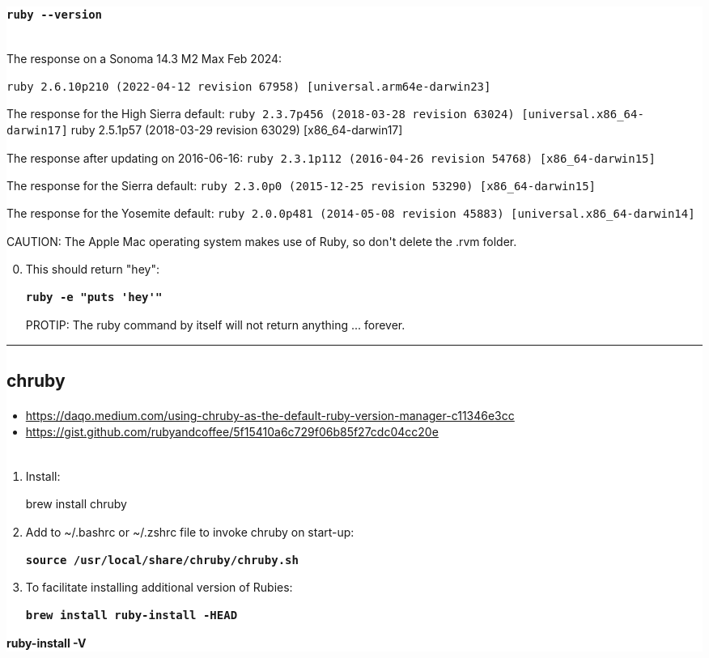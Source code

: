    <pre><strong>ruby --version
   </strong></pre>

   The response on a Sonoma 14.3 M2 Max Feb 2024:

   <tt>ruby 2.6.10p210 (2022-04-12 revision 67958) [universal.arm64e-darwin23]</tt>

   The response for the High Sierra default:
   <tt>ruby 2.3.7p456 (2018-03-28 revision 63024) [universal.x86_64-darwin17]</tt>
ruby 2.5.1p57 (2018-03-29 revision 63029) [x86_64-darwin17]
   </tt>

   The response after updating on 2016-06-16:
   <tt>ruby 2.3.1p112 (2016-04-26 revision 54768) [x86_64-darwin15]
   </tt>

   The response for the Sierra default:
   <tt>ruby 2.3.0p0 (2015-12-25 revision 53290) [x86_64-darwin15]
   </tt>

   The response for the Yosemite default:
   <tt>ruby 2.0.0p481 (2014-05-08 revision 45883) [universal.x86_64-darwin14]
   </tt>

   CAUTION: The Apple Mac operating system makes use of Ruby, so don't delete the .rvm folder.

0. This should return "hey":

   <pre><strong>ruby -e "puts 'hey'"
   </strong></pre>

   PROTIP: The ruby command by itself will not return anything ... forever.



<hr />

<a name="chruby"></a>

## chruby

* https://daqo.medium.com/using-chruby-as-the-default-ruby-version-manager-c11346e3cc
* https://gist.github.com/rubyandcoffee/5f15410a6c729f06b85f27cdc04cc20e
<br /><br />

1. Install:

   brew install chruby

1. Add to ~/.bashrc or ~/.zshrc file to invoke chruby on start-up:

   <pre><strong>source /usr/local/share/chruby/chruby.sh
   </strong></pre>

1. To facilitate installing additional version of Rubies:

   <pre><strong>brew install ruby-install -HEAD
ruby-install -V
   </strong></pre>
